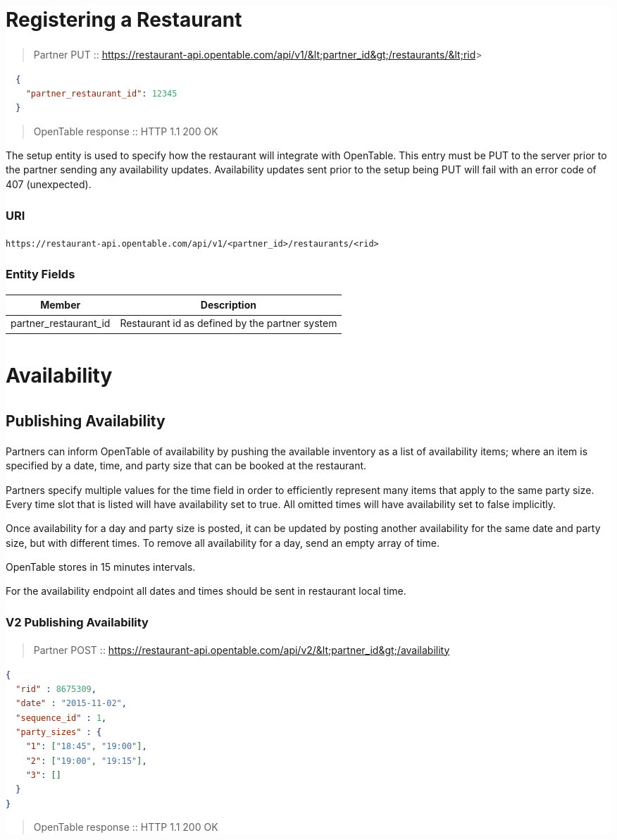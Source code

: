 # Registering a Restaurant

>Partner PUT :: https://restaurant-api.opentable.com/api/v1/&lt;partner_id&gt;/restaurants/&lt;rid&gt;

```json
  {
    "partner_restaurant_id": 12345
  }
```
> OpenTable response :: HTTP 1.1 200 OK


The setup entity is used to specify how the restaurant will integrate with OpenTable. This entry must be PUT to the server prior to the partner sending any availability updates. Availability updates sent prior to the setup being PUT will fail with an error code of 407 (unexpected).

### URI

`https://restaurant-api.opentable.com/api/v1/<partner_id>/restaurants/<rid>`

### Entity Fields

Member | Description
--------- | -----------
partner_restaurant_id | Restaurant id as defined by the partner system

# Availability

## Publishing Availability
Partners can inform OpenTable of availability by pushing the available inventory as a list of availability items; where an item is specified by a date, time, and party size that can be booked at the restaurant.

Partners specify multiple values for the time field in order to efficiently represent many items that apply to the same party size. Every time slot that is listed will have availability set to true. All omitted times will have availability set to false implicitly.

Once availability for a day and party size is posted, it can be updated by posting another availability for the same date and party size, but with different times. To remove all availability for a day, send an empty array of time.

OpenTable stores in 15 minutes intervals.

<aside class="notice">
For the availability endpoint all dates and times should be sent in restaurant local time.
</aside>

### V2 Publishing Availability

> Partner POST :: https://restaurant-api.opentable.com/api/v2/&lt;partner_id&gt;/availability

```json
{
  "rid" : 8675309,
  "date" : "2015-11-02",
  "sequence_id" : 1,
  "party_sizes" : {
    "1": ["18:45", "19:00"],
    "2": ["19:00", "19:15"],
    "3": []
  }
}
```
> OpenTable response :: HTTP 1.1 200 OK
